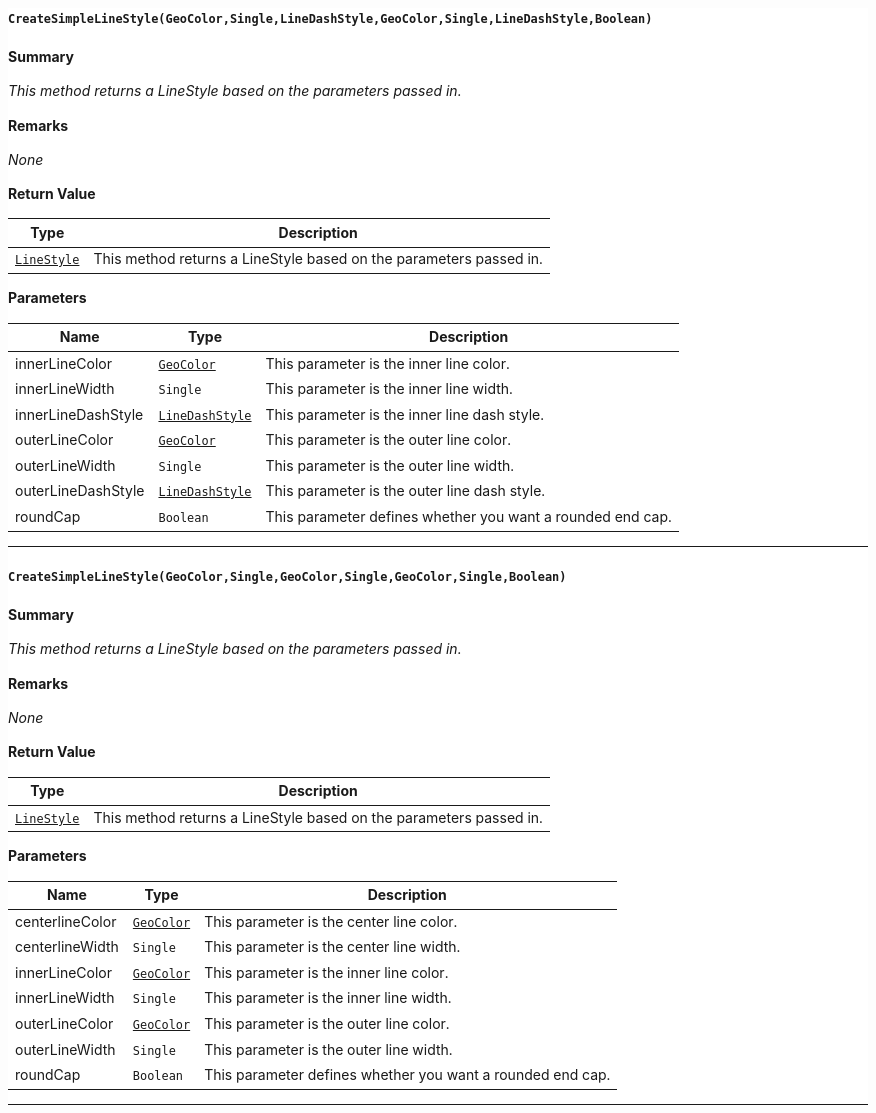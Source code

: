 #### `CreateSimpleLineStyle(GeoColor,Single,LineDashStyle,GeoColor,Single,LineDashStyle,Boolean)`

**Summary**

   *This method returns a LineStyle based on the parameters passed in.*

**Remarks**

   *None*

**Return Value**

|Type|Description|
|---|---|
|[`LineStyle`](../ThinkGeo.Core/ThinkGeo.Core.LineStyle.md)|This method returns a LineStyle based on the parameters passed in.|

**Parameters**

|Name|Type|Description|
|---|---|---|
|innerLineColor|[`GeoColor`](../ThinkGeo.Core/ThinkGeo.Core.GeoColor.md)|This parameter is the inner line color.|
|innerLineWidth|`Single`|This parameter is the inner line width.|
|innerLineDashStyle|[`LineDashStyle`](../ThinkGeo.Core/ThinkGeo.Core.LineDashStyle.md)|This parameter is the inner line dash style.|
|outerLineColor|[`GeoColor`](../ThinkGeo.Core/ThinkGeo.Core.GeoColor.md)|This parameter is the outer line color.|
|outerLineWidth|`Single`|This parameter is the outer line width.|
|outerLineDashStyle|[`LineDashStyle`](../ThinkGeo.Core/ThinkGeo.Core.LineDashStyle.md)|This parameter is the outer line dash style.|
|roundCap|`Boolean`|This parameter defines whether you want a rounded end cap.|

---
#### `CreateSimpleLineStyle(GeoColor,Single,GeoColor,Single,GeoColor,Single,Boolean)`

**Summary**

   *This method returns a LineStyle based on the parameters passed in.*

**Remarks**

   *None*

**Return Value**

|Type|Description|
|---|---|
|[`LineStyle`](../ThinkGeo.Core/ThinkGeo.Core.LineStyle.md)|This method returns a LineStyle based on the parameters passed in.|

**Parameters**

|Name|Type|Description|
|---|---|---|
|centerlineColor|[`GeoColor`](../ThinkGeo.Core/ThinkGeo.Core.GeoColor.md)|This parameter is the center line color.|
|centerlineWidth|`Single`|This parameter is the center line width.|
|innerLineColor|[`GeoColor`](../ThinkGeo.Core/ThinkGeo.Core.GeoColor.md)|This parameter is the inner line color.|
|innerLineWidth|`Single`|This parameter is the inner line width.|
|outerLineColor|[`GeoColor`](../ThinkGeo.Core/ThinkGeo.Core.GeoColor.md)|This parameter is the outer line color.|
|outerLineWidth|`Single`|This parameter is the outer line width.|
|roundCap|`Boolean`|This parameter defines whether you want a rounded end cap.|

---